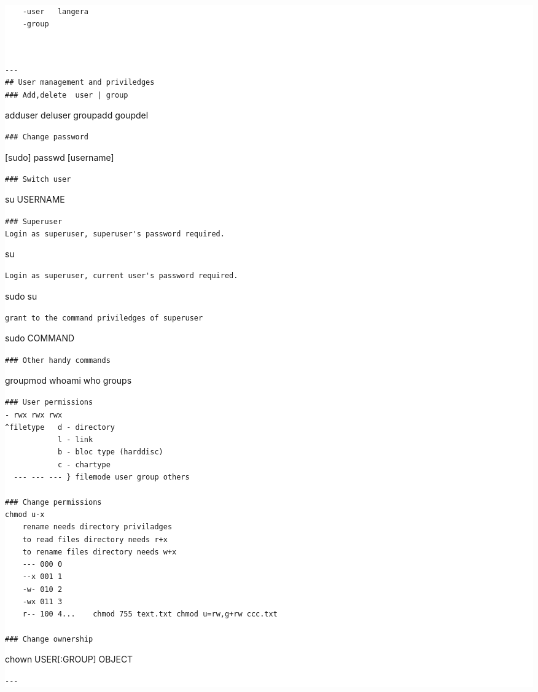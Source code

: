 		-user 	langera
		-group
```


---
## User management and priviledges
### Add,delete  user | group
```
adduser
deluser
groupadd
goupdel
```
### Change password
```
[sudo] passwd [username]
```
### Switch user
```
su USERNAME
```
### Superuser
Login as superuser, superuser's password required.
```
su
```
Login as superuser, current user's password required.
```
sudo su
```
grant to the command priviledges of superuser
```
sudo COMMAND
```
### Other handy commands
```
groupmod
whoami
who
groups
```
### User permissions
- rwx rwx rwx
^filetype	d - directory 
			l - link 	
			b - bloc type (harddisc) 
			c - chartype
  --- --- --- } filemode user group others

### Change permissions
chmod u-x
	rename needs directory priviladges
	to read files directory needs r+x
	to rename files directory needs w+x
	--- 000	0
	--x 001 1
	-w- 010 2
	-wx 011 3
	r-- 100 4... 	chmod 755 text.txt chmod u=rw,g+rw ccc.txt

### Change ownership
```
chown USER[:GROUP] OBJECT
```
---

```